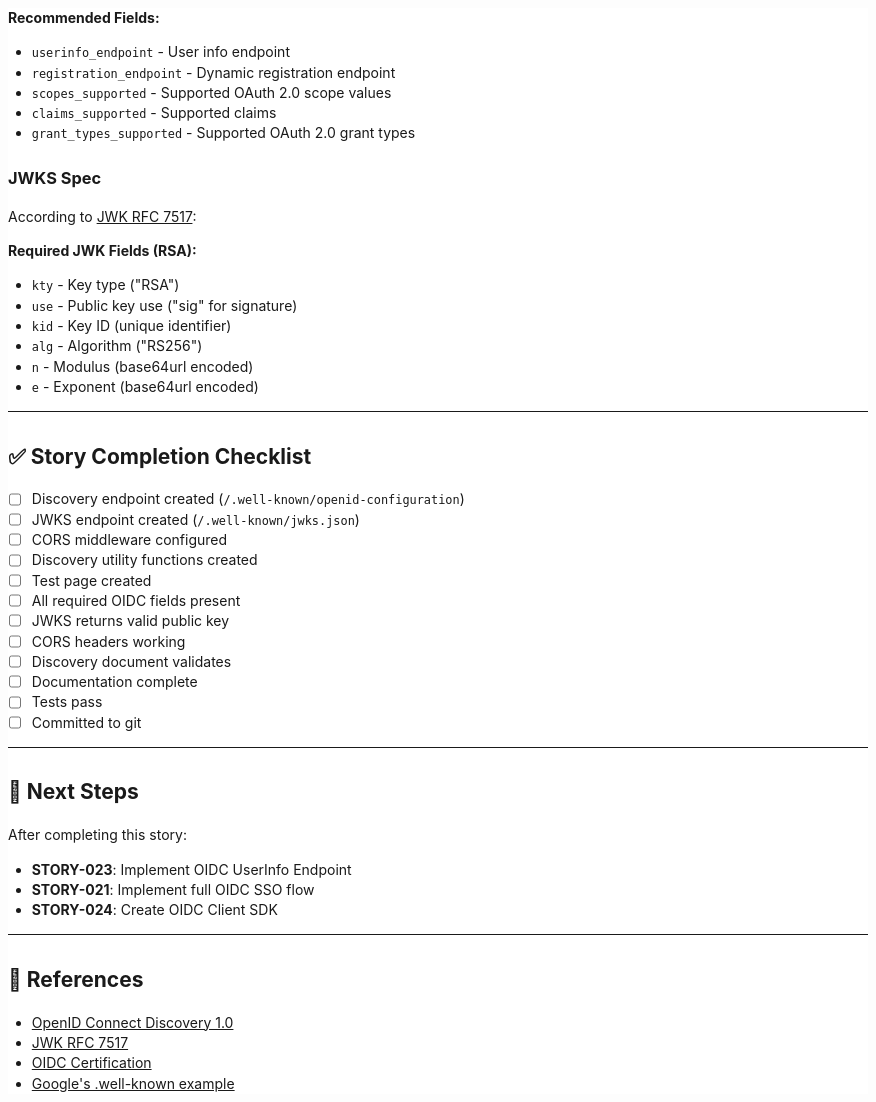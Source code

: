 **Recommended Fields:**
- `userinfo_endpoint` - User info endpoint
- `registration_endpoint` - Dynamic registration endpoint
- `scopes_supported` - Supported OAuth 2.0 scope values
- `claims_supported` - Supported claims
- `grant_types_supported` - Supported OAuth 2.0 grant types

### JWKS Spec

According to [JWK RFC 7517](https://tools.ietf.org/html/rfc7517):

**Required JWK Fields (RSA):**
- `kty` - Key type ("RSA")
- `use` - Public key use ("sig" for signature)
- `kid` - Key ID (unique identifier)
- `alg` - Algorithm ("RS256")
- `n` - Modulus (base64url encoded)
- `e` - Exponent (base64url encoded)

---

## ✅ Story Completion Checklist

- [ ] Discovery endpoint created (`/.well-known/openid-configuration`)
- [ ] JWKS endpoint created (`/.well-known/jwks.json`)
- [ ] CORS middleware configured
- [ ] Discovery utility functions created
- [ ] Test page created
- [ ] All required OIDC fields present
- [ ] JWKS returns valid public key
- [ ] CORS headers working
- [ ] Discovery document validates
- [ ] Documentation complete
- [ ] Tests pass
- [ ] Committed to git

---

## 🚀 Next Steps

After completing this story:
- **STORY-023**: Implement OIDC UserInfo Endpoint
- **STORY-021**: Implement full OIDC SSO flow
- **STORY-024**: Create OIDC Client SDK

---

## 📖 References

- [OpenID Connect Discovery 1.0](https://openid.net/specs/openid-connect-discovery-1_0.html)
- [JWK RFC 7517](https://tools.ietf.org/html/rfc7517)
- [OIDC Certification](https://openid.net/certification/)
- [Google's .well-known example](https://accounts.google.com/.well-known/openid-configuration)
